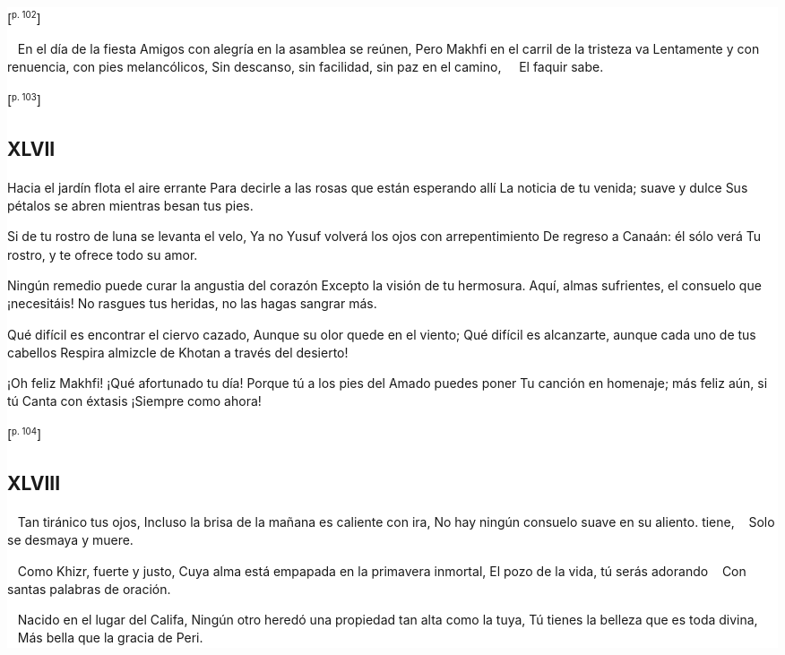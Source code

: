 <span id="p102">[<sup><small>p. 102</small></sup>]</span>

&nbsp;&nbsp;&nbsp;En el día de la fiesta
Amigos con alegría en la asamblea se reúnen,
Pero Makhfi en el carril de la tristeza va
Lentamente y con renuencia, con pies melancólicos,
Sin descanso, sin facilidad, sin paz en el camino,
&nbsp;&nbsp;&nbsp;&nbsp;El faquir sabe.

<span id="p103">[<sup><small>p. 103</small></sup>]</span>

## XLVII

Hacia el jardín flota el aire errante
Para decirle a las rosas que están esperando allí
La noticia de tu venida; suave y dulce
Sus pétalos se abren mientras besan tus pies.

Si de tu rostro de luna se levanta el velo,
Ya no Yusuf volverá los ojos con arrepentimiento
De regreso a Canaán: él sólo verá
Tu rostro, y te ofrece todo su amor.

Ningún remedio puede curar la angustia del corazón
Excepto la visión de tu hermosura.
Aquí, almas sufrientes, el consuelo que ¡necesitáis!
No rasgues tus heridas, no las hagas sangrar más.

Qué difícil es encontrar el ciervo cazado,
Aunque su olor quede en el viento;
Qué difícil es alcanzarte, aunque cada uno de tus cabellos
Respira almizcle de Khotan a través del desierto!

¡Oh feliz Makhfi! ¡Qué afortunado tu día!
Porque tú a los pies del Amado puedes poner
Tu canción en homenaje; más feliz aún, si tú
Canta con éxtasis ¡Siempre como ahora!

<span id="p104">[<sup><small>p. 104</small></sup>]</span>

## XLVIII

&nbsp;&nbsp;&nbsp;Tan tiránico tus ojos,
Incluso la brisa de la mañana es caliente con ira,
No hay ningún consuelo suave en su aliento. tiene,
&nbsp;&nbsp;&nbsp;Solo se desmaya y muere.

&nbsp;&nbsp;&nbsp;Como Khizr, fuerte y justo,
Cuya alma está empapada en la primavera inmortal,
El pozo de la vida, tú serás adorando
&nbsp;&nbsp;&nbsp;Con santas palabras de oración.

&nbsp;&nbsp;&nbsp;Nacido en el lugar del Califa,
Ningún otro heredó una propiedad tan alta como la tuya,
Tú tienes la belleza que es toda divina,
&nbsp;&nbsp;&nbsp;Más bella que la gracia de Peri.

